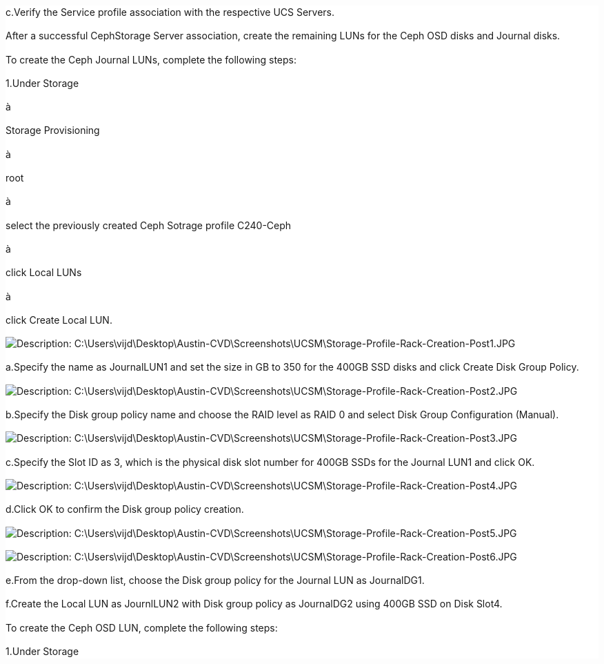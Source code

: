 c.Verify the Service profile association with the respective UCS Servers.

After a successful CephStorage Server association, create the remaining LUNs for the Ceph OSD disks and Journal disks.

To create the Ceph Journal LUNs, complete the following steps:

1.Under Storage 

<span>à</span>

Storage Provisioning 

<span>à</span>

 root 

<span>à</span>

 select the previously created Ceph Sotrage profile C240-Ceph 

<span>à</span>

 click Local LUNs 

<span>à</span>

 click Create Local LUN.

![Description: C:\Users\vijd\Desktop\Austin-CVD\Screenshots\UCSM\Storage-Profile-Rack-Creation-Post1.JPG](http://www.cisco.com/c/dam/en/us/td/docs/unified_computing/ucs/UCS_CVDs/ucs_openstack_osp7.docx/_jcr_content/renditions/ucs_openstack_osp7_129.jpg)

a.Specify the name as JournalLUN1 and set the size in GB to 350 for the 400GB SSD disks and click Create Disk Group Policy.

![Description: C:\Users\vijd\Desktop\Austin-CVD\Screenshots\UCSM\Storage-Profile-Rack-Creation-Post2.JPG](http://www.cisco.com/c/dam/en/us/td/docs/unified_computing/ucs/UCS_CVDs/ucs_openstack_osp7.docx/_jcr_content/renditions/ucs_openstack_osp7_130.jpg)

b.Specify the Disk group policy name and choose the RAID level as RAID 0 and select Disk Group Configuration (Manual).

![Description: C:\Users\vijd\Desktop\Austin-CVD\Screenshots\UCSM\Storage-Profile-Rack-Creation-Post3.JPG](http://www.cisco.com/c/dam/en/us/td/docs/unified_computing/ucs/UCS_CVDs/ucs_openstack_osp7.docx/_jcr_content/renditions/ucs_openstack_osp7_131.jpg)

c.Specify the Slot ID as 3, which is the physical disk slot number for 400GB SSDs for the Journal LUN1 and click OK.

![Description: C:\Users\vijd\Desktop\Austin-CVD\Screenshots\UCSM\Storage-Profile-Rack-Creation-Post4.JPG](http://www.cisco.com/c/dam/en/us/td/docs/unified_computing/ucs/UCS_CVDs/ucs_openstack_osp7.docx/_jcr_content/renditions/ucs_openstack_osp7_132.jpg)

d.Click OK to confirm the Disk group policy creation.

![Description: C:\Users\vijd\Desktop\Austin-CVD\Screenshots\UCSM\Storage-Profile-Rack-Creation-Post5.JPG](http://www.cisco.com/c/dam/en/us/td/docs/unified_computing/ucs/UCS_CVDs/ucs_openstack_osp7.docx/_jcr_content/renditions/ucs_openstack_osp7_133.jpg)

![Description: C:\Users\vijd\Desktop\Austin-CVD\Screenshots\UCSM\Storage-Profile-Rack-Creation-Post6.JPG](http://www.cisco.com/c/dam/en/us/td/docs/unified_computing/ucs/UCS_CVDs/ucs_openstack_osp7.docx/_jcr_content/renditions/ucs_openstack_osp7_134.jpg)

e.From the drop-down list, choose the Disk group policy for the Journal LUN as JournalDG1.

f.Create the Local LUN as JournlLUN2 with Disk group policy as JournalDG2 using 400GB SSD on Disk Slot4.

To create the Ceph OSD LUN, complete the following steps:

1.Under Storage 

